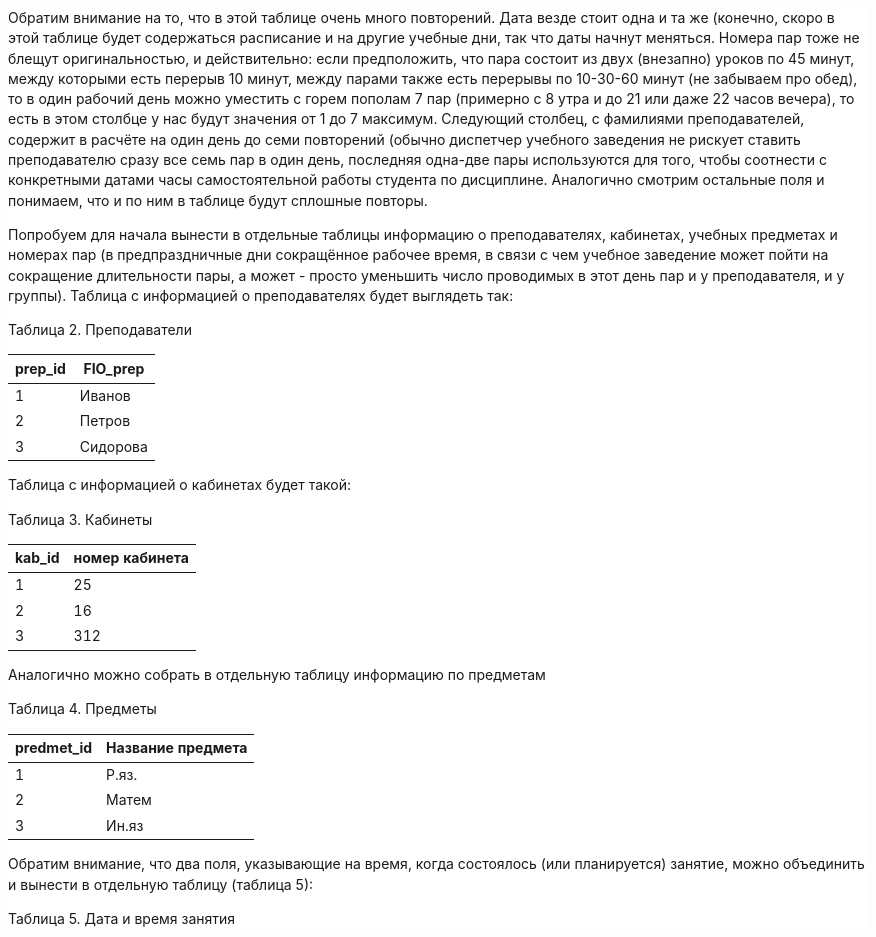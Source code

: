 Обратим внимание на то, что в этой таблице очень много повторений. Дата везде стоит одна и та же (конечно, скоро в этой таблице будет содержаться расписание и на другие учебные дни, так что даты начнут меняться. Номера пар тоже не блещут оригинальностью, и действительно: если предположить, что пара состоит из двух (внезапно) уроков по 45 минут, между которыми есть перерыв 10 минут, между парами также есть перерывы по 10-30-60 минут (не забываем про обед), то в один рабочий день можно уместить с горем пополам 7 пар (примерно с 8 утра и до 21 или даже 22 часов вечера), то есть в этом столбце у нас будут значения от 1 до 7 максимум. Следующий столбец, с фамилиями преподавателей, содержит в расчёте на один день до семи повторений (обычно диспетчер учебного заведения не рискует ставить преподавателю сразу все семь пар в один день, последняя одна-две пары используются для того, чтобы соотнести с конкретными датами часы самостоятельной работы студента по дисциплине. Аналогично смотрим остальные поля и понимаем, что и по ним в таблице будут сплошные повторы.

Попробуем для начала вынести в отдельные таблицы информацию о преподавателях, кабинетах, учебных предметах и номерах пар (в предпраздничные дни сокращённое рабочее время, в связи с чем учебное заведение может пойти на сокращение длительности пары, а может - просто уменьшить число проводимых в этот день пар и у преподавателя, и у группы). Таблица с информацией о преподавателях будет выглядеть так:

Таблица 2. Преподаватели

|prep_id|FIO_prep|
|-------|--------|
|1      |Иванов  |
|2      |Петров  |
|3      |Сидорова|


Таблица с информацией о кабинетах будет такой:

Таблица 3. Кабинеты

|kab_id | номер кабинета |
|-------|----------------|
|1      | 25             |
|2      | 16             |
|3      | 312            |


Аналогично можно собрать в отдельную таблицу информацию по предметам

Таблица 4. Предметы

| predmet_id | Название предмета |
|------------|-------------------|
| 1          | Р.яз.             |
| 2          | Матем             |
| 3          | Ин.яз             |

Обратим внимание, что два поля, указывающие на время, когда состоялось (или планируется) занятие, можно объединить и вынести в отдельную таблицу (таблица 5):

Таблица 5. Дата и время занятия
